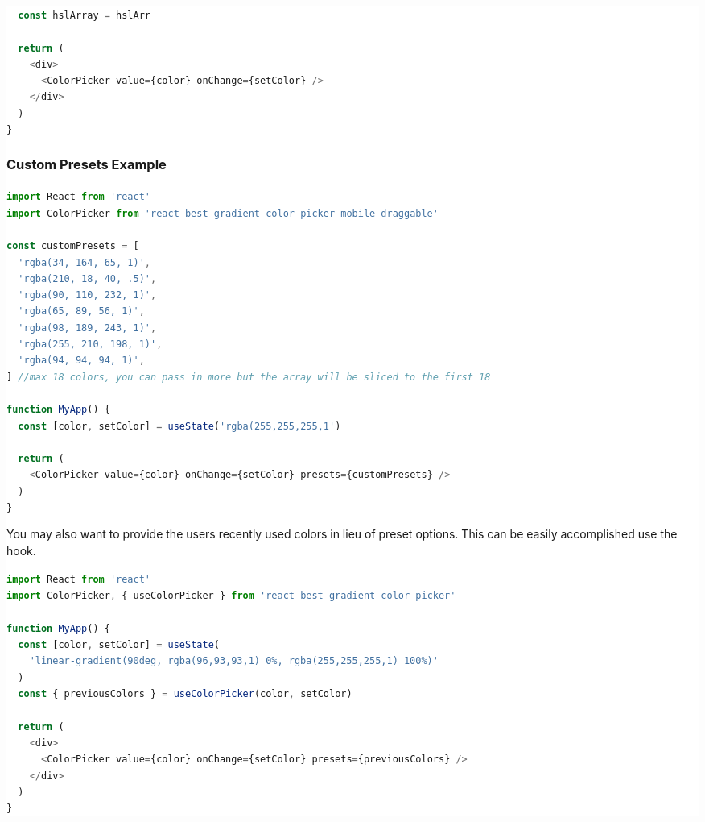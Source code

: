```js
  const hslArray = hslArr

  return (
    <div>
      <ColorPicker value={color} onChange={setColor} />
    </div>
  )
}
```

### Custom Presets Example

```js
import React from 'react'
import ColorPicker from 'react-best-gradient-color-picker-mobile-draggable'

const customPresets = [
  'rgba(34, 164, 65, 1)',
  'rgba(210, 18, 40, .5)',
  'rgba(90, 110, 232, 1)',
  'rgba(65, 89, 56, 1)',
  'rgba(98, 189, 243, 1)',
  'rgba(255, 210, 198, 1)',
  'rgba(94, 94, 94, 1)',
] //max 18 colors, you can pass in more but the array will be sliced to the first 18

function MyApp() {
  const [color, setColor] = useState('rgba(255,255,255,1')

  return (
    <ColorPicker value={color} onChange={setColor} presets={customPresets} />
  )
}
```

You may also want to provide the users recently used colors in lieu of preset options. This can be easily accomplished use the hook.

```js
import React from 'react'
import ColorPicker, { useColorPicker } from 'react-best-gradient-color-picker'

function MyApp() {
  const [color, setColor] = useState(
    'linear-gradient(90deg, rgba(96,93,93,1) 0%, rgba(255,255,255,1) 100%)'
  )
  const { previousColors } = useColorPicker(color, setColor)

  return (
    <div>
      <ColorPicker value={color} onChange={setColor} presets={previousColors} />
    </div>
  )
}
```


[build-image]: https://img.shields.io/github/checks-status/hxf31891/react-gradient-color-picker/main?color=%23498af2
[license-image]: https://img.shields.io/npm/l/react-best-gradient-color-picker.svg?color=%23498af2
[license-url]: LICENSE
[downloads-image]: http://img.shields.io/npm/dm/react-best-gradient-color-picker.svg?color=%23498af2
[downloads-url]: http://npm-stat.com/charts.html?package=react-best-gradient-color-picker
[npm-version-image]: https://img.shields.io/npm/v/react-best-gradient-color-picker.svg?color=%23498af2
[npm-version-url]: https://www.npmjs.com/package/react-best-gradient-color-picker